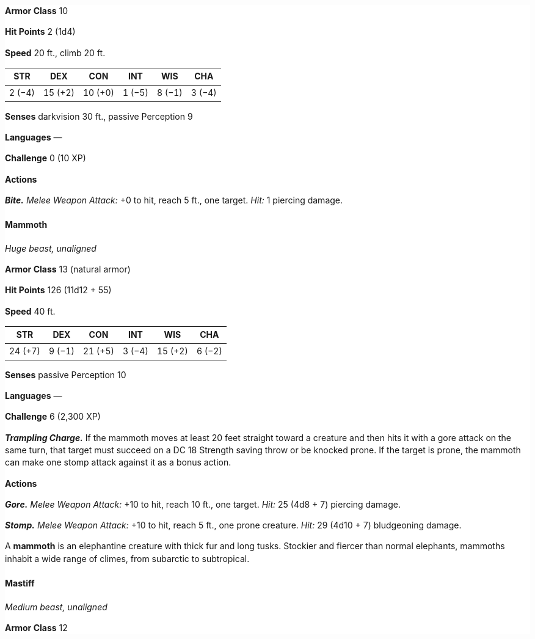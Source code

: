 **Armor Class** 10

**Hit Points** 2 (1d4)

**Speed** 20 ft., climb 20 ft.

|   STR	  |   DEX   |   CON   |   INT   |   WIS   |   CHA   |
|:-------:|:-------:|:-------:|:-------:|:-------:|:-------:|
|  2 (−4) | 15 (+2) | 10 (+0) |  1 (−5) |  8 (−1) |  3 (−4) |

**Senses** darkvision 30 ft., passive Perception 9

**Languages** —

**Challenge** 0 (10 XP)

**Actions**

***Bite.*** *Melee Weapon Attack:* +0 to hit, reach 5 ft., one target. *Hit:* 1 piercing damage.

#### Mammoth
*Huge beast, unaligned*

**Armor Class** 13 (natural armor)

**Hit Points** 126 (11d12 + 55)

**Speed** 40 ft.

|   STR	  |   DEX   |   CON   |   INT   |   WIS   |   CHA   |
|:-------:|:-------:|:-------:|:-------:|:-------:|:-------:|
| 24 (+7) |  9 (−1) | 21 (+5) |  3 (−4) | 15 (+2) |  6 (−2) |

**Senses** passive Perception 10

**Languages** —

**Challenge** 6 (2,300 XP)

***Trampling Charge.*** If the mammoth moves at least 20 feet straight toward a creature and then hits it with a gore attack on the same turn, that target must succeed on a DC 18 Strength saving throw or be knocked prone. If the target is prone, the mammoth can make one stomp attack against it as a bonus action.

**Actions**

***Gore.*** *Melee Weapon Attack:* +10 to hit, reach 10 ft., one target. *Hit:* 25 (4d8 + 7) piercing damage.

***Stomp.*** *Melee Weapon Attack:* +10 to hit, reach 5 ft., one prone creature. *Hit:* 29 (4d10 + 7) bludgeoning damage.

A **mammoth** is an elephantine creature with thick fur and long tusks. Stockier and fiercer than normal elephants, mammoths inhabit a wide range of climes, from subarctic to subtropical.

#### Mastiff
*Medium beast, unaligned*

**Armor Class** 12
